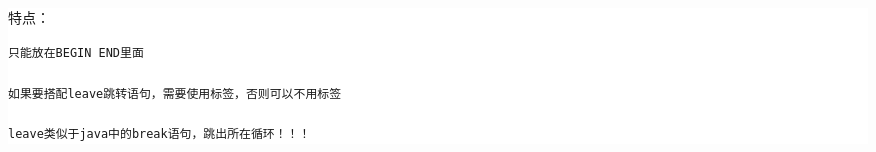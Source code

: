 特点：

	只能放在BEGIN END里面
	
	如果要搭配leave跳转语句，需要使用标签，否则可以不用标签
	
	leave类似于java中的break语句，跳出所在循环！！！



































